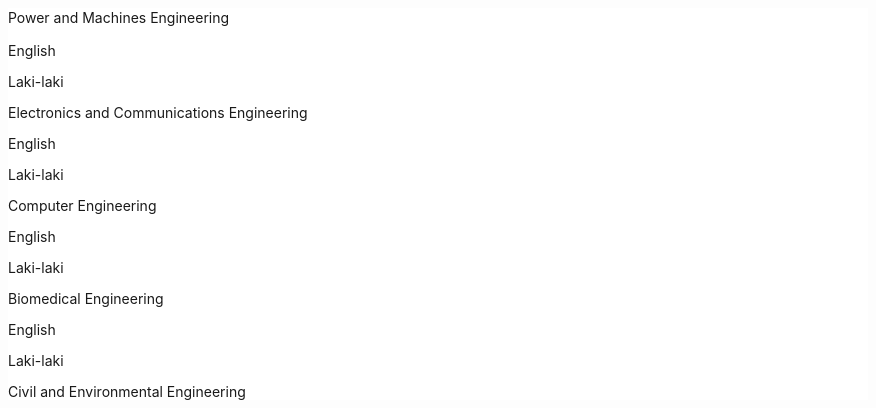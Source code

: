   Power and Machines Engineering</p>
  </td>
  <td style="border-bottom: solid windowtext 1.0pt; border-left: none; border-right: solid windowtext 1.0pt; border-top: none; padding: 0cm 5.4pt 0cm 5.4pt; width: 77.95pt;" width="104">
  <p class="MsoNormal" style="line-height: normal; margin-bottom: 0cm;">English</p>
  </td>
  <td style="border-bottom: solid windowtext 1.0pt; border-left: none; border-right: solid windowtext 1.0pt; border-top: none; padding: 0cm 5.4pt 0cm 5.4pt; width: 92.15pt;" width="123">
  <p class="MsoNormal" style="line-height: normal; margin-bottom: 0cm;">Laki-laki</p>
  </td>
 </tr>
 <tr>
  <td style="border-bottom: solid windowtext 1.0pt; border-left: none; border-right: solid windowtext 1.0pt; border-top: none; padding: 0cm 5.4pt 0cm 5.4pt; width: 92.15pt;" width="123">
  <p class="MsoNormal" style="line-height: normal; margin-bottom: 0cm;">Electronics
  and Communications Engineering</p>
  </td>
  <td style="border-bottom: solid windowtext 1.0pt; border-left: none; border-right: solid windowtext 1.0pt; border-top: none; padding: 0cm 5.4pt 0cm 5.4pt; width: 77.95pt;" width="104">
  <p class="MsoNormal" style="line-height: normal; margin-bottom: 0cm;">English</p>
  </td>
  <td style="border-bottom: solid windowtext 1.0pt; border-left: none; border-right: solid windowtext 1.0pt; border-top: none; padding: 0cm 5.4pt 0cm 5.4pt; width: 92.15pt;" width="123">
  <p class="MsoNormal" style="line-height: normal; margin-bottom: 0cm;">Laki-laki</p>
  </td>
 </tr>
 <tr>
  <td style="border-bottom: solid windowtext 1.0pt; border-left: none; border-right: solid windowtext 1.0pt; border-top: none; padding: 0cm 5.4pt 0cm 5.4pt; width: 92.15pt;" width="123">
  <p class="MsoNormal" style="line-height: normal; margin-bottom: 0cm;">Computer
  Engineering</p>
  </td>
  <td style="border-bottom: solid windowtext 1.0pt; border-left: none; border-right: solid windowtext 1.0pt; border-top: none; padding: 0cm 5.4pt 0cm 5.4pt; width: 77.95pt;" width="104">
  <p class="MsoNormal" style="line-height: normal; margin-bottom: 0cm;">English</p>
  </td>
  <td style="border-bottom: solid windowtext 1.0pt; border-left: none; border-right: solid windowtext 1.0pt; border-top: none; padding: 0cm 5.4pt 0cm 5.4pt; width: 92.15pt;" width="123">
  <p class="MsoNormal" style="line-height: normal; margin-bottom: 0cm;">Laki-laki</p>
  </td>
 </tr>
 <tr>
  <td style="border-bottom: solid windowtext 1.0pt; border-left: none; border-right: solid windowtext 1.0pt; border-top: none; padding: 0cm 5.4pt 0cm 5.4pt; width: 92.15pt;" width="123">
  <p class="MsoNormal" style="line-height: normal; margin-bottom: 0cm;">Biomedical
  Engineering</p>
  </td>
  <td style="border-bottom: solid windowtext 1.0pt; border-left: none; border-right: solid windowtext 1.0pt; border-top: none; padding: 0cm 5.4pt 0cm 5.4pt; width: 77.95pt;" width="104">
  <p class="MsoNormal" style="line-height: normal; margin-bottom: 0cm;">English</p>
  </td>
  <td style="border-bottom: solid windowtext 1.0pt; border-left: none; border-right: solid windowtext 1.0pt; border-top: none; padding: 0cm 5.4pt 0cm 5.4pt; width: 92.15pt;" width="123">
  <p class="MsoNormal" style="line-height: normal; margin-bottom: 0cm;">Laki-laki</p>
  </td>
 </tr>
 <tr>
  <td style="border-bottom: solid windowtext 1.0pt; border-left: none; border-right: solid windowtext 1.0pt; border-top: none; padding: 0cm 5.4pt 0cm 5.4pt; width: 78.25pt;" width="104">
  <p class="MsoNormal" style="line-height: normal; margin-bottom: 0cm;">Civil and
  Environmental Engineering</p>
  </td>
  <td style="border-bottom: solid windowtext 1.0pt; border-left: none; border-right: solid windowtext 1.0pt; border-top: none; padding: 0cm 5.4pt 0cm 5.4pt; width: 92.15pt;" width="123">